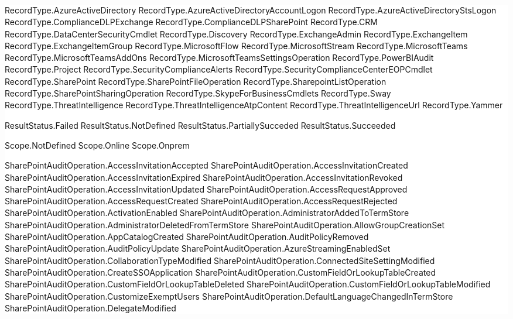 RecordType.AzureActiveDirectory
RecordType.AzureActiveDirectoryAccountLogon
RecordType.AzureActiveDirectoryStsLogon
RecordType.ComplianceDLPExchange
RecordType.ComplianceDLPSharePoint
RecordType.CRM
RecordType.DataCenterSecurityCmdlet
RecordType.Discovery
RecordType.ExchangeAdmin
RecordType.ExchangeItem
RecordType.ExchangeItemGroup
RecordType.MicrosoftFlow
RecordType.MicrosoftStream
RecordType.MicrosoftTeams
RecordType.MicrosoftTeamsAddOns
RecordType.MicrosoftTeamsSettingsOperation
RecordType.PowerBIAudit
RecordType.Project
RecordType.SecurityComplianceAlerts
RecordType.SecurityComplianceCenterEOPCmdlet
RecordType.SharePoint
RecordType.SharePointFileOperation
RecordType.SharepointListOperation
RecordType.SharePointSharingOperation
RecordType.SkypeForBusinessCmdlets
RecordType.Sway
RecordType.ThreatIntelligence
RecordType.ThreatIntelligenceAtpContent
RecordType.ThreatIntelligenceUrl
RecordType.Yammer

ResultStatus.Failed
ResultStatus.NotDefined
ResultStatus.PartiallySucceded
ResultStatus.Succeeded

Scope.NotDefined
Scope.Online
Scope.Onprem

SharePointAuditOperation.AccessInvitationAccepted
SharePointAuditOperation.AccessInvitationCreated
SharePointAuditOperation.AccessInvitationExpired
SharePointAuditOperation.AccessInvitationRevoked
SharePointAuditOperation.AccessInvitationUpdated
SharePointAuditOperation.AccessRequestApproved
SharePointAuditOperation.AccessRequestCreated
SharePointAuditOperation.AccessRequestRejected
SharePointAuditOperation.ActivationEnabled
SharePointAuditOperation.AdministratorAddedToTermStore
SharePointAuditOperation.AdministratorDeletedFromTermStore
SharePointAuditOperation.AllowGroupCreationSet
SharePointAuditOperation.AppCatalogCreated
SharePointAuditOperation.AuditPolicyRemoved
SharePointAuditOperation.AuditPolicyUpdate
SharePointAuditOperation.AzureStreamingEnabledSet
SharePointAuditOperation.CollaborationTypeModified
SharePointAuditOperation.ConnectedSiteSettingModified
SharePointAuditOperation.CreateSSOApplication
SharePointAuditOperation.CustomFieldOrLookupTableCreated
SharePointAuditOperation.CustomFieldOrLookupTableDeleted
SharePointAuditOperation.CustomFieldOrLookupTableModified
SharePointAuditOperation.CustomizeExemptUsers
SharePointAuditOperation.DefaultLanguageChangedInTermStore
SharePointAuditOperation.DelegateModified